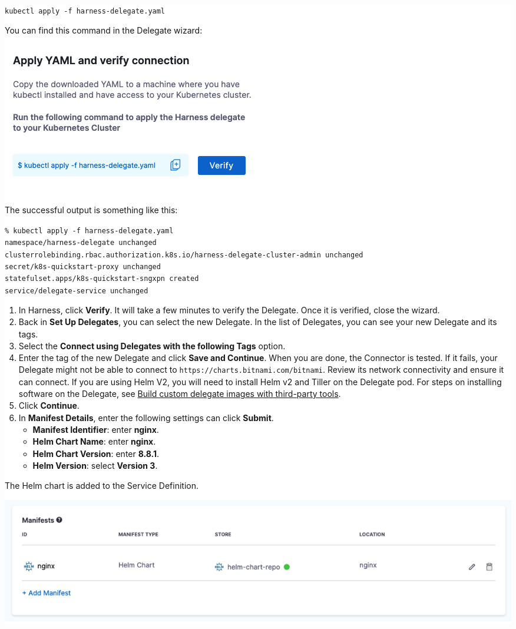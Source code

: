 ```
kubectl apply -f harness-delegate.yaml
```

You can find this command in the Delegate wizard:

![](./static/native-helm-quickstart-149.png)

The successful output is something like this:

```
% kubectl apply -f harness-delegate.yaml  
namespace/harness-delegate unchanged  
clusterrolebinding.rbac.authorization.k8s.io/harness-delegate-cluster-admin unchanged  
secret/k8s-quickstart-proxy unchanged  
statefulset.apps/k8s-quickstart-sngxpn created  
service/delegate-service unchanged
```

1. In Harness, click **Verify**. It will take a few minutes to verify the Delegate. Once it is verified, close the wizard.
2. Back in **Set Up Delegates**, you can select the new Delegate.
   In the list of Delegates, you can see your new Delegate and its tags.
3. Select the **Connect using Delegates with the following Tags** option.
4. Enter the tag of the new Delegate and click **Save and Continue**.
   When you are done, the Connector is tested. If it fails, your Delegate might not be able to connect to `https://charts.bitnami.com/bitnami`. Review its network connectivity and ensure it can connect.
   If you are using Helm V2, you will need to install Helm v2 and Tiller on the Delegate pod. For steps on installing software on the Delegate, see [Build custom delegate images with third-party tools](../../../platform/2_Delegates/customize-delegates/build-custom-delegate-images-with-third-party-tools.md).
5. Click **Continue**.
6. In **Manifest Details**, enter the following settings can click **Submit**.
   * **Manifest Identifier**: enter **nginx**.
   * **Helm Chart Name**: enter **nginx**.
   * **Helm Chart Version**: enter **8.8.1**.
   * **Helm Version**: select **Version 3**.

The Helm chart is added to the Service Definition.

![](./static/native-helm-quickstart-151.png)
